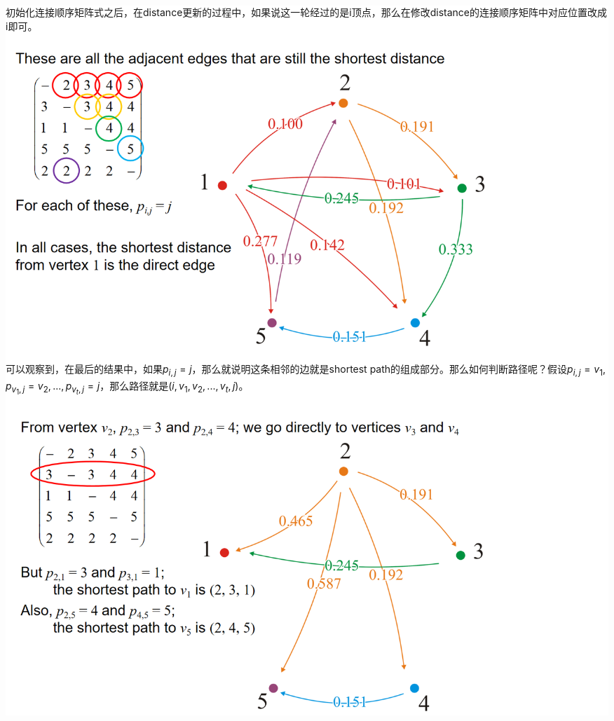 初始化连接顺序矩阵式之后，在distance更新的过程中，如果说这一轮经过的是i顶点，那么在修改distance的连接顺序矩阵中对应位置改成i即可。

<img src="img/266.png" alt="image" style="zoom: 67%;" />

可以观察到，在最后的结果中，如果$p_{i,j}=j$，那么就说明这条相邻的边就是shortest path的组成部分。那么如何判断路径呢？假设$p_{i,j} = v_1,p_{v_1,j} = v_2,...,p_{v_t,j} = j$，那么路径就是$(i,v_1,v_2,...,v_t,j)$。

<img src="img/267.png" alt="image" style="zoom: 67%;" />
